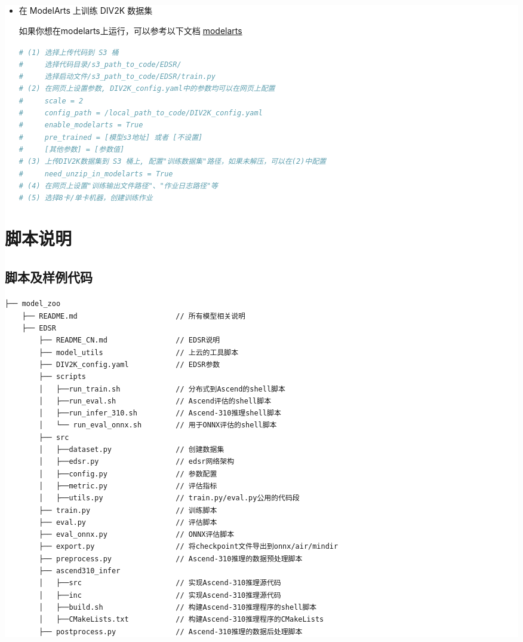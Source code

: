 - 在 ModelArts 上训练 DIV2K 数据集

  如果你想在modelarts上运行，可以参考以下文档 [modelarts](https://support.huaweicloud.com/modelarts/)

  ```python
  # (1) 选择上传代码到 S3 桶
  #     选择代码目录/s3_path_to_code/EDSR/
  #     选择启动文件/s3_path_to_code/EDSR/train.py
  # (2) 在网页上设置参数, DIV2K_config.yaml中的参数均可以在网页上配置
  #     scale = 2
  #     config_path = /local_path_to_code/DIV2K_config.yaml
  #     enable_modelarts = True
  #     pre_trained = [模型s3地址] 或者 [不设置]
  #     [其他参数] = [参数值]
  # (3) 上传DIV2K数据集到 S3 桶上, 配置"训练数据集"路径，如果未解压，可以在(2)中配置
  #     need_unzip_in_modelarts = True
  # (4) 在网页上设置"训练输出文件路径"、"作业日志路径"等
  # (5) 选择8卡/单卡机器，创建训练作业
  ```

# 脚本说明

## 脚本及样例代码

```text
├── model_zoo
    ├── README.md                       // 所有模型相关说明
    ├── EDSR
        ├── README_CN.md                // EDSR说明
        ├── model_utils                 // 上云的工具脚本
        ├── DIV2K_config.yaml           // EDSR参数
        ├── scripts
        │   ├──run_train.sh             // 分布式到Ascend的shell脚本
        │   ├──run_eval.sh              // Ascend评估的shell脚本
        │   ├──run_infer_310.sh         // Ascend-310推理shell脚本
        │   └── run_eval_onnx.sh        // 用于ONNX评估的shell脚本
        ├── src
        │   ├──dataset.py               // 创建数据集
        │   ├──edsr.py                  // edsr网络架构
        │   ├──config.py                // 参数配置
        │   ├──metric.py                // 评估指标
        │   ├──utils.py                 // train.py/eval.py公用的代码段
        ├── train.py                    // 训练脚本
        ├── eval.py                     // 评估脚本
        ├── eval_onnx.py                // ONNX评估脚本
        ├── export.py                   // 将checkpoint文件导出到onnx/air/mindir
        ├── preprocess.py               // Ascend-310推理的数据预处理脚本
        ├── ascend310_infer
        │   ├──src                      // 实现Ascend-310推理源代码
        │   ├──inc                      // 实现Ascend-310推理源代码
        │   ├──build.sh                 // 构建Ascend-310推理程序的shell脚本
        │   ├──CMakeLists.txt           // 构建Ascend-310推理程序的CMakeLists
        ├── postprocess.py              // Ascend-310推理的数据后处理脚本
```

